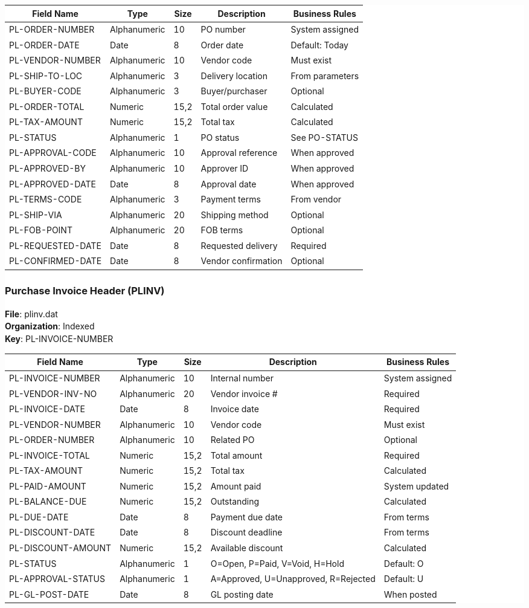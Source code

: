 | Field Name | Type | Size | Description | Business Rules |
|------------|------|------|-------------|----------------|
| PL-ORDER-NUMBER | Alphanumeric | 10 | PO number | System assigned |
| PL-ORDER-DATE | Date | 8 | Order date | Default: Today |
| PL-VENDOR-NUMBER | Alphanumeric | 10 | Vendor code | Must exist |
| PL-SHIP-TO-LOC | Alphanumeric | 3 | Delivery location | From parameters |
| PL-BUYER-CODE | Alphanumeric | 3 | Buyer/purchaser | Optional |
| PL-ORDER-TOTAL | Numeric | 15,2 | Total order value | Calculated |
| PL-TAX-AMOUNT | Numeric | 15,2 | Total tax | Calculated |
| PL-STATUS | Alphanumeric | 1 | PO status | See PO-STATUS |
| PL-APPROVAL-CODE | Alphanumeric | 10 | Approval reference | When approved |
| PL-APPROVED-BY | Alphanumeric | 10 | Approver ID | When approved |
| PL-APPROVED-DATE | Date | 8 | Approval date | When approved |
| PL-TERMS-CODE | Alphanumeric | 3 | Payment terms | From vendor |
| PL-SHIP-VIA | Alphanumeric | 20 | Shipping method | Optional |
| PL-FOB-POINT | Alphanumeric | 20 | FOB terms | Optional |
| PL-REQUESTED-DATE | Date | 8 | Requested delivery | Required |
| PL-CONFIRMED-DATE | Date | 8 | Vendor confirmation | Optional |

### Purchase Invoice Header (PLINV)
**File**: plinv.dat  
**Organization**: Indexed  
**Key**: PL-INVOICE-NUMBER  

| Field Name | Type | Size | Description | Business Rules |
|------------|------|------|-------------|----------------|
| PL-INVOICE-NUMBER | Alphanumeric | 10 | Internal number | System assigned |
| PL-VENDOR-INV-NO | Alphanumeric | 20 | Vendor invoice # | Required |
| PL-INVOICE-DATE | Date | 8 | Invoice date | Required |
| PL-VENDOR-NUMBER | Alphanumeric | 10 | Vendor code | Must exist |
| PL-ORDER-NUMBER | Alphanumeric | 10 | Related PO | Optional |
| PL-INVOICE-TOTAL | Numeric | 15,2 | Total amount | Required |
| PL-TAX-AMOUNT | Numeric | 15,2 | Total tax | Calculated |
| PL-PAID-AMOUNT | Numeric | 15,2 | Amount paid | System updated |
| PL-BALANCE-DUE | Numeric | 15,2 | Outstanding | Calculated |
| PL-DUE-DATE | Date | 8 | Payment due date | From terms |
| PL-DISCOUNT-DATE | Date | 8 | Discount deadline | From terms |
| PL-DISCOUNT-AMOUNT | Numeric | 15,2 | Available discount | Calculated |
| PL-STATUS | Alphanumeric | 1 | O=Open, P=Paid, V=Void, H=Hold | Default: O |
| PL-APPROVAL-STATUS | Alphanumeric | 1 | A=Approved, U=Unapproved, R=Rejected | Default: U |
| PL-GL-POST-DATE | Date | 8 | GL posting date | When posted |